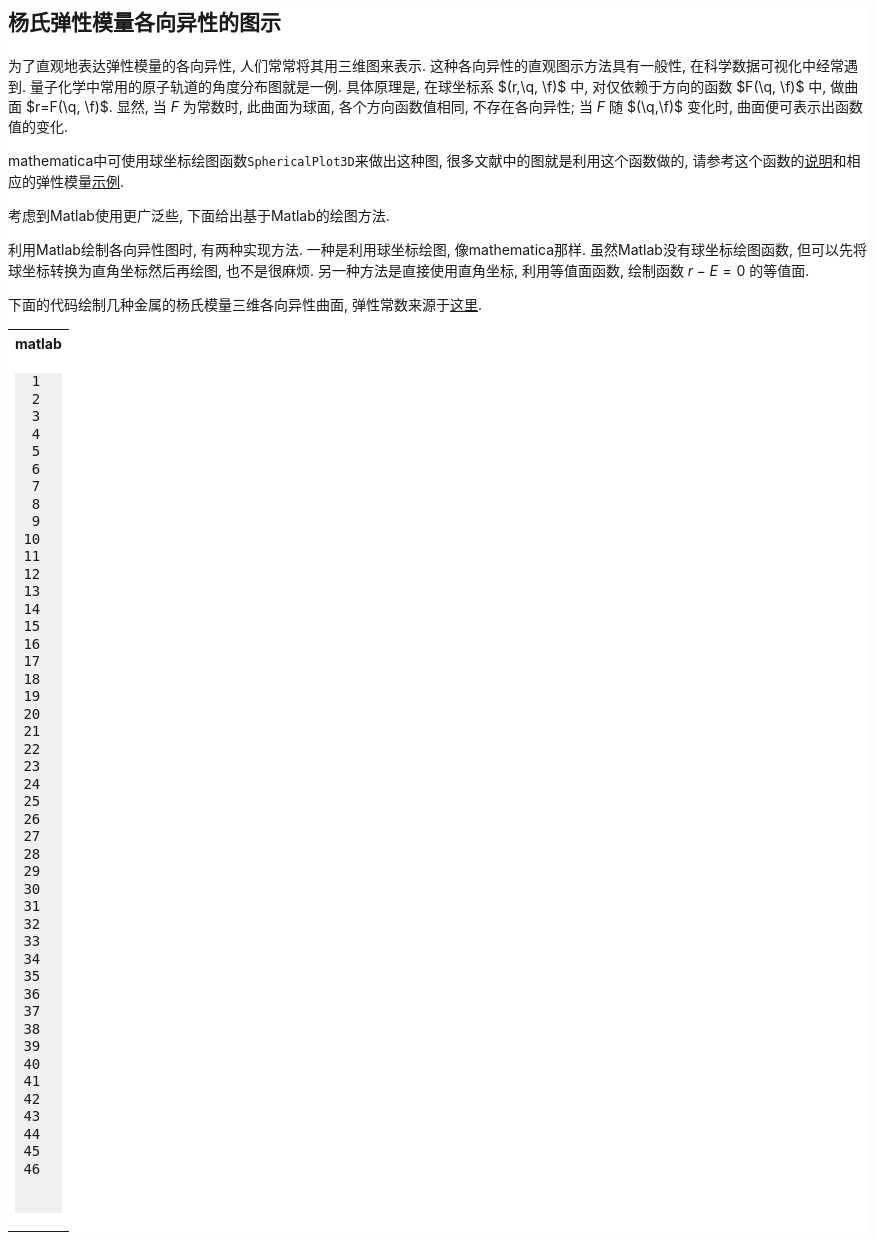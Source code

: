 ## 杨氏弹性模量各向异性的图示

为了直观地表达弹性模量的各向异性, 人们常常将其用三维图来表示. 这种各向异性的直观图示方法具有一般性, 在科学数据可视化中经常遇到. 量子化学中常用的原子轨道的角度分布图就是一例. 具体原理是, 在球坐标系 $(r,\q, \f)$ 中, 对仅依赖于方向的函数 $F(\q, \f)$ 中, 做曲面 $r=F(\q, \f)$. 显然, 当 $F$ 为常数时, 此曲面为球面, 各个方向函数值相同, 不存在各向异性; 当 $F$ 随 $(\q,\f)$ 变化时, 曲面便可表示出函数值的变化.

mathematica中可使用球坐标绘图函数`SphericalPlot3D`来做出这种图, 很多文献中的图就是利用这个函数做的, 请参考这个函数的[说明](http://reference.wolfram.com/mathematica/ref/SphericalPlot3D.html)和相应的弹性模量[示例](http://demonstrations.wolfram.com/AnisotropicElasticity/).

考虑到Matlab使用更广泛些, 下面给出基于Matlab的绘图方法.

利用Matlab绘制各向异性图时, 有两种实现方法. 一种是利用球坐标绘图, 像mathematica那样. 虽然Matlab没有球坐标绘图函数, 但可以先将球坐标转换为直角坐标然后再绘图, 也不是很麻烦. 另一种方法是直接使用直角坐标, 利用等值面函数, 绘制函数 $r-E=0$ 的等值面.

下面的代码绘制几种金属的杨氏模量三维各向异性曲面, 弹性常数来源于[这里](http://solidmechanics.org/text/Chapter3_2/Chapter3_2.htm).

<table class="highlighttable"><th colspan="2" style="text-align:left">matlab</th><tr><td><div class="linenodiv" style="background-color: #f0f0f0; padding-right: 10px"><pre style="line-height: 125%">  1
  2
  3
  4
  5
  6
  7
  8
  9
 10
 11
 12
 13
 14
 15
 16
 17
 18
 19
 20
 21
 22
 23
 24
 25
 26
 27
 28
 29
 30
 31
 32
 33
 34
 35
 36
 37
 38
 39
 40
 41
 42
 43
 44
 45
 46